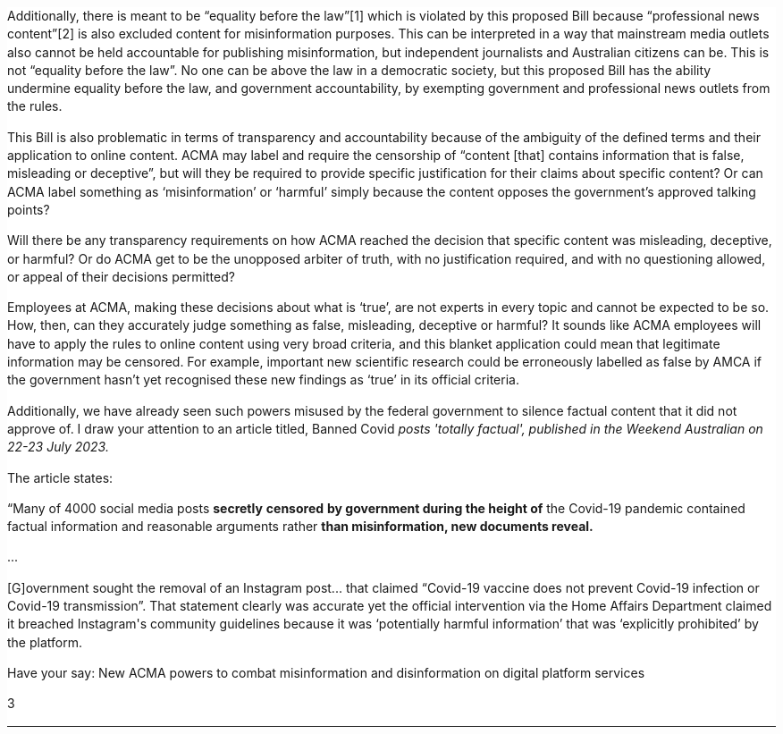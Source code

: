 Additionally, there is meant to be “equality before the law”[1] which is violated by this proposed
Bill because “professional news content”[2] is also excluded content for misinformation purposes.
This can be interpreted in a way that mainstream media outlets also cannot be held accountable
for publishing misinformation, but independent journalists and Australian citizens can be. This is
not “equality before the law”. No one can be above the law in a democratic society, but this
proposed Bill has the ability undermine equality before the law, and government accountability, by
exempting government and professional news outlets from the rules.

This Bill is also problematic in terms of transparency and accountability because of the ambiguity
of the defined terms and their application to online content. ACMA may label and require the
censorship of “content [that] contains information that is false, misleading or deceptive”, but will
they be required to provide specific justification for their claims about specific content? Or can
ACMA label something as ‘misinformation’ or ‘harmful’ simply because the content opposes the
government’s approved talking points?

Will there be any transparency requirements on how ACMA reached the decision that specific
content was misleading, deceptive, or harmful? Or do ACMA get to be the unopposed arbiter of
truth, with no justification required, and with no questioning allowed, or appeal of their decisions
permitted?

Employees at ACMA, making these decisions about what is ‘true’, are not experts in every topic
and cannot be expected to be so. How, then, can they accurately judge something as false,
misleading, deceptive or harmful? It sounds like ACMA employees will have to apply the rules to
online content using very broad criteria, and this blanket application could mean that legitimate
information may be censored. For example, important new scientific research could be
erroneously labelled as false by AMCA if the government hasn’t yet recognised these new findings
as ‘true’ in its official criteria.

Additionally, we have already seen such powers misused by the federal government to silence
factual content that it did not approve of. I draw your attention to an article titled, Banned Covid
_posts 'totally factual', published in the Weekend Australian on 22-23 July 2023._

The article states:

“Many of 4000 social media posts **secretly** **censored** **by government during the height of**
the Covid-19 pandemic contained factual information and reasonable arguments rather
**than misinformation, new documents reveal.**

...

[G]overnment sought the removal of an Instagram post... that claimed “Covid-19 vaccine
does not prevent Covid-19 infection or Covid-19 transmission”. That statement clearly was
accurate yet the official intervention via the Home Affairs Department claimed it breached
Instagram's community guidelines because it was ‘potentially harmful information’ that was
‘explicitly prohibited’ by the platform.

Have your say: New ACMA powers to combat misinformation and disinformation on digital platform services

3


-----
